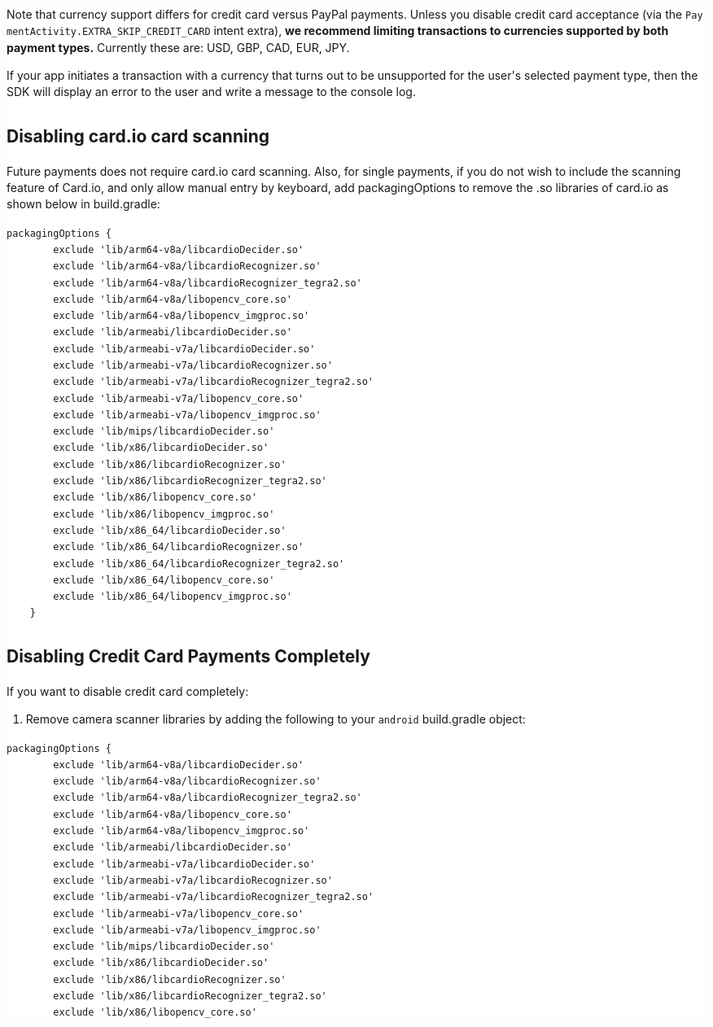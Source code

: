 Note that currency support differs for credit card versus PayPal payments. Unless you disable credit card acceptance (via the `PaymentActivity.EXTRA_SKIP_CREDIT_CARD` intent extra), **we recommend limiting transactions to currencies supported by both payment types.** Currently these are: USD, GBP, CAD, EUR, JPY.

If your app initiates a transaction with a currency that turns out to be unsupported for the user's selected payment type, then the SDK will display an error to the user and write a message to the console log.


## Disabling card.io card scanning

Future payments does not require card.io card scanning. Also, for single payments, if you do not wish to include the scanning feature of Card.io, and only allow manual entry by keyboard, add packagingOptions to remove the .so libraries of card.io as shown below in build.gradle:
```
packagingOptions {
        exclude 'lib/arm64-v8a/libcardioDecider.so'
        exclude 'lib/arm64-v8a/libcardioRecognizer.so'
        exclude 'lib/arm64-v8a/libcardioRecognizer_tegra2.so'
        exclude 'lib/arm64-v8a/libopencv_core.so'
        exclude 'lib/arm64-v8a/libopencv_imgproc.so'
        exclude 'lib/armeabi/libcardioDecider.so'
        exclude 'lib/armeabi-v7a/libcardioDecider.so'
        exclude 'lib/armeabi-v7a/libcardioRecognizer.so'
        exclude 'lib/armeabi-v7a/libcardioRecognizer_tegra2.so'
        exclude 'lib/armeabi-v7a/libopencv_core.so'
        exclude 'lib/armeabi-v7a/libopencv_imgproc.so'
        exclude 'lib/mips/libcardioDecider.so'
        exclude 'lib/x86/libcardioDecider.so'
        exclude 'lib/x86/libcardioRecognizer.so'
        exclude 'lib/x86/libcardioRecognizer_tegra2.so'
        exclude 'lib/x86/libopencv_core.so'
        exclude 'lib/x86/libopencv_imgproc.so'
        exclude 'lib/x86_64/libcardioDecider.so'
        exclude 'lib/x86_64/libcardioRecognizer.so'
        exclude 'lib/x86_64/libcardioRecognizer_tegra2.so'
        exclude 'lib/x86_64/libopencv_core.so'
        exclude 'lib/x86_64/libopencv_imgproc.so'
    }
```

## Disabling Credit Card Payments Completely

If you want to disable credit card completely:

1. Remove camera scanner libraries by adding the following to your `android` build.gradle object:
```
packagingOptions {
        exclude 'lib/arm64-v8a/libcardioDecider.so'
        exclude 'lib/arm64-v8a/libcardioRecognizer.so'
        exclude 'lib/arm64-v8a/libcardioRecognizer_tegra2.so'
        exclude 'lib/arm64-v8a/libopencv_core.so'
        exclude 'lib/arm64-v8a/libopencv_imgproc.so'
        exclude 'lib/armeabi/libcardioDecider.so'
        exclude 'lib/armeabi-v7a/libcardioDecider.so'
        exclude 'lib/armeabi-v7a/libcardioRecognizer.so'
        exclude 'lib/armeabi-v7a/libcardioRecognizer_tegra2.so'
        exclude 'lib/armeabi-v7a/libopencv_core.so'
        exclude 'lib/armeabi-v7a/libopencv_imgproc.so'
        exclude 'lib/mips/libcardioDecider.so'
        exclude 'lib/x86/libcardioDecider.so'
        exclude 'lib/x86/libcardioRecognizer.so'
        exclude 'lib/x86/libcardioRecognizer_tegra2.so'
        exclude 'lib/x86/libopencv_core.so'
```